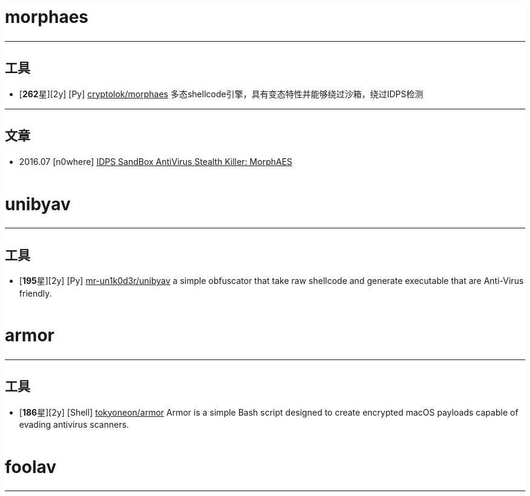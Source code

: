 
# <a id="1e6a9c93f0c18239195ee1550e8c8286"></a>morphaes


***


## <a id="b2c88539436be2829d0a004f959c88ca"></a>工具


- [**262**星][2y] [Py] [cryptolok/morphaes](https://github.com/cryptolok/morphaes) 多态shellcode引擎，具有变态特性并能够绕过沙箱，绕过IDPS检测


***


## <a id="b0f82b4b4cfbc920f9696fba1b2ef219"></a>文章


- 2016.07 [n0where] [IDPS SandBox AntiVirus Stealth Killer: MorphAES](https://n0where.net/idps-sandbox-antivirus-stealth-killer-morphaes)


# <a id="7eb9d59bc55e5f016a3cebb83d1a1b92"></a>unibyav


***


## <a id="989d2090c76a62641b74bc2b1b8d0ae7"></a>工具


- [**195**星][2y] [Py] [mr-un1k0d3r/unibyav](https://github.com/mr-un1k0d3r/unibyav)  a simple obfuscator that take raw shellcode and generate executable that are Anti-Virus friendly.


# <a id="8bc66a23c82b90dacd110a357b88ea61"></a>armor


***


## <a id="3ada1997ce6a96c892f7ab3fa8dad2ec"></a>工具


- [**186**星][2y] [Shell] [tokyoneon/armor](https://github.com/tokyoneon/armor) Armor is a simple Bash script designed to create encrypted macOS payloads capable of evading antivirus scanners.


# <a id="517b0aeab5f2cd945f94f91e8974cf5a"></a>foolav


***
